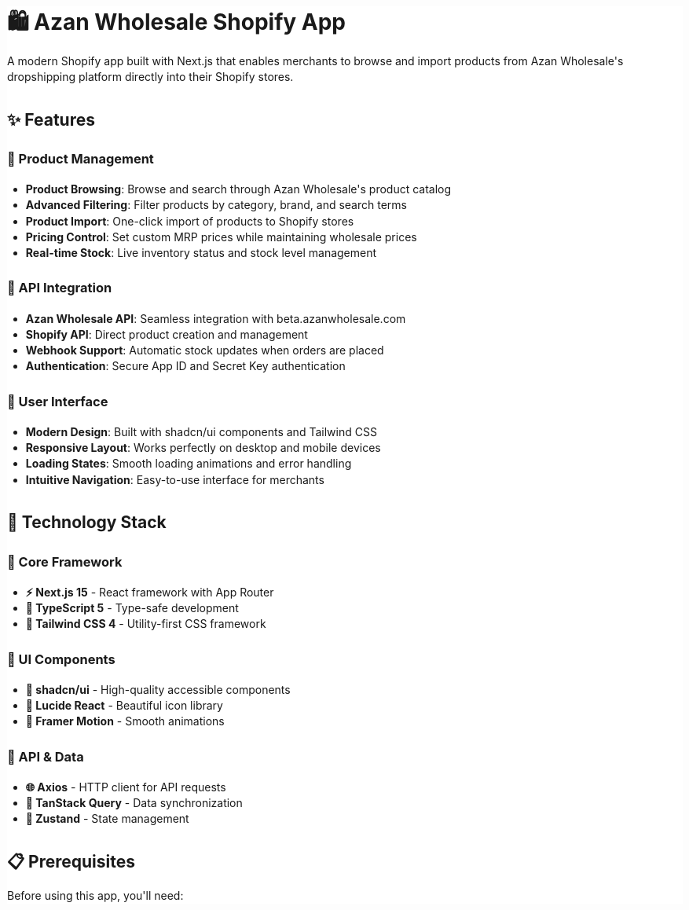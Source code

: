 # 🛍️ Azan Wholesale Shopify App

A modern Shopify app built with Next.js that enables merchants to browse and import products from Azan Wholesale's dropshipping platform directly into their Shopify stores.

## ✨ Features

### 🛒 Product Management
- **Product Browsing**: Browse and search through Azan Wholesale's product catalog
- **Advanced Filtering**: Filter products by category, brand, and search terms
- **Product Import**: One-click import of products to Shopify stores
- **Pricing Control**: Set custom MRP prices while maintaining wholesale prices
- **Real-time Stock**: Live inventory status and stock level management

### 🔌 API Integration
- **Azan Wholesale API**: Seamless integration with beta.azanwholesale.com
- **Shopify API**: Direct product creation and management
- **Webhook Support**: Automatic stock updates when orders are placed
- **Authentication**: Secure App ID and Secret Key authentication

### 🎨 User Interface
- **Modern Design**: Built with shadcn/ui components and Tailwind CSS
- **Responsive Layout**: Works perfectly on desktop and mobile devices
- **Loading States**: Smooth loading animations and error handling
- **Intuitive Navigation**: Easy-to-use interface for merchants

## 🚀 Technology Stack

### 🎯 Core Framework
- **⚡ Next.js 15** - React framework with App Router
- **📘 TypeScript 5** - Type-safe development
- **🎨 Tailwind CSS 4** - Utility-first CSS framework

### 🧩 UI Components
- **🧩 shadcn/ui** - High-quality accessible components
- **🎯 Lucide React** - Beautiful icon library
- **🌈 Framer Motion** - Smooth animations

### 🔄 API & Data
- **🌐 Axios** - HTTP client for API requests
- **🔄 TanStack Query** - Data synchronization
- **🐻 Zustand** - State management

## 📋 Prerequisites

Before using this app, you'll need:

